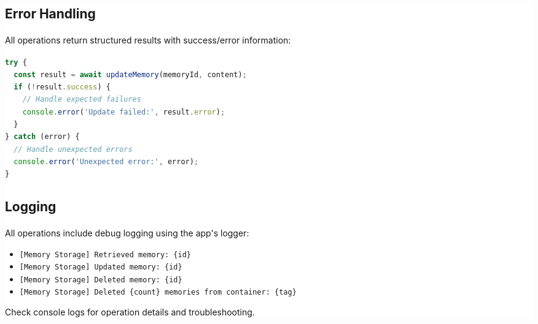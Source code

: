 ## Error Handling

All operations return structured results with success/error information:

```typescript
try {
  const result = await updateMemory(memoryId, content);
  if (!result.success) {
    // Handle expected failures
    console.error('Update failed:', result.error);
  }
} catch (error) {
  // Handle unexpected errors
  console.error('Unexpected error:', error);
}
```

## Logging

All operations include debug logging using the app's logger:

- `[Memory Storage] Retrieved memory: {id}`
- `[Memory Storage] Updated memory: {id}`
- `[Memory Storage] Deleted memory: {id}`
- `[Memory Storage] Deleted {count} memories from container: {tag}`

Check console logs for operation details and troubleshooting.
